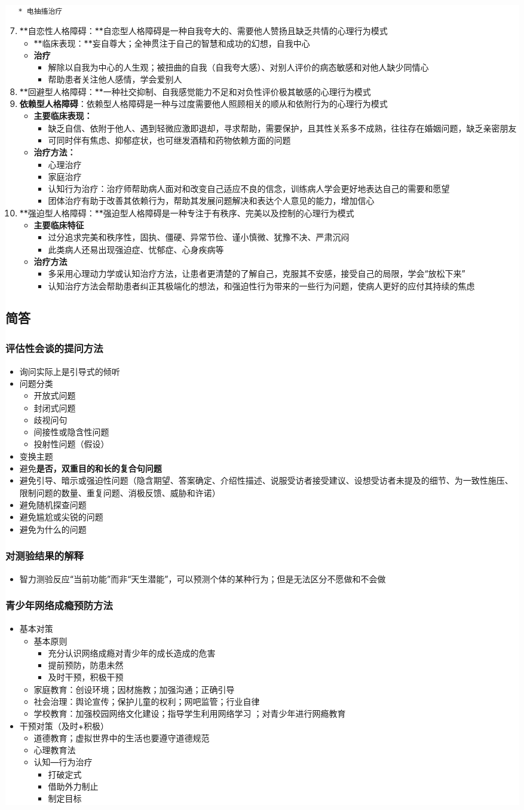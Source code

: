        * 电抽搐治疗
7. **自恋性人格障碍：**自恋型人格障碍是一种自我夸大的、需要他人赞扬且缺乏共情的心理行为模式
   * **临床表现：**妄自尊大；全神贯注于自己的智慧和成功的幻想，自我中心
   * **治疗**
     * 解除以自我为中心的人生观；被扭曲的自我（自我夸大感）、对别人评价的病态敏感和对他人缺少同情心
     * 帮助患者关注他人感情，学会爱别人
8. **回避型人格障碍：**一种社交抑制、自我感觉能力不足和对负性评价极其敏感的心理行为模式
9. **依赖型人格障碍**：依赖型人格障碍是一种与过度需要他人照顾相关的顺从和依附行为的心理行为模式
   * **主要临床表现：**
     * 缺乏自信、依附于他人、遇到轻微应激即退却，寻求帮助，需要保护，且其性关系多不成熟，往往存在婚姻问题，缺乏亲密朋友
     * 可同时伴有焦虑、抑郁症状，也可继发酒精和药物依赖方面的问题
   * **治疗方法：**
     * 心理治疗
     * 家庭治疗
     * 认知行为治疗：治疗师帮助病人面对和改变自己适应不良的信念，训练病人学会更好地表达自己的需要和愿望
     * 团体治疗有助于改善其依赖行为，帮助其发展问题解决和表达个人意见的能力，增加信心
10. **强迫型人格障碍：**强迫型人格障碍是一种专注于有秩序、完美以及控制的心理行为模式
    * **主要临床特征**
      * 过分追求完美和秩序性，固执、僵硬、异常节俭、谨小慎微、犹豫不决、严肃沉闷
      * 此类病人还易出现强迫症、忧郁症、心身疾病等
    * **治疗方法**
      * 多采用心理动力学或认知治疗方法，让患者更清楚的了解自己，克服其不安感，接受自己的局限，学会“放松下来”
      * 认知治疗方法会帮助患者纠正其极端化的想法，和强迫性行为带来的一些行为问题，使病人更好的应付其持续的焦虑

## 简答

### 评估性会谈的提问方法

* 询问实际上是引导式的倾听
* 问题分类
  * 开放式问题
  * 封闭式问题
  * 歧视问句
  * 间接性或隐含性问题
  * 投射性问题（假设）
* 变换主题
* 避免**是否，双重目的和长的复合句问题**
* 避免引导、暗示或强迫性问题（隐含期望、答案确定、介绍性描述、说服受访者接受建议、设想受访者未提及的细节、为一致性施压、限制问题的数量、重复问题、消极反馈、威胁和许诺）
* 避免随机探查问题
* 避免尴尬或尖锐的问题
* 避免为什么的问题

### 对测验结果的解释

* 智力测验反应“当前功能”而非“天生潜能”，可以预测个体的某种行为；但是无法区分不愿做和不会做

### 青少年网络成瘾预防方法

* 基本对策
  * 基本原则
    * 充分认识网络成瘾对青少年的成长造成的危害
    * 提前预防，防患未然
    * 及时干预，积极干预
  * 家庭教育：创设环境；因材施教；加强沟通；正确引导
  * 社会治理：舆论宣传；保护儿童的权利；网吧监管；行业自律
  * 学校教育：加强校园网络文化建设；指导学生利用网络学习 ；对青少年进行网瘾教育
* 干预对策（及时+积极）
  * 道德教育；虚拟世界中的生活也要遵守道德规范
  * 心理教育法
  * 认知—行为治疗
    * 打破定式
    * 借助外力制止
    * 制定目标